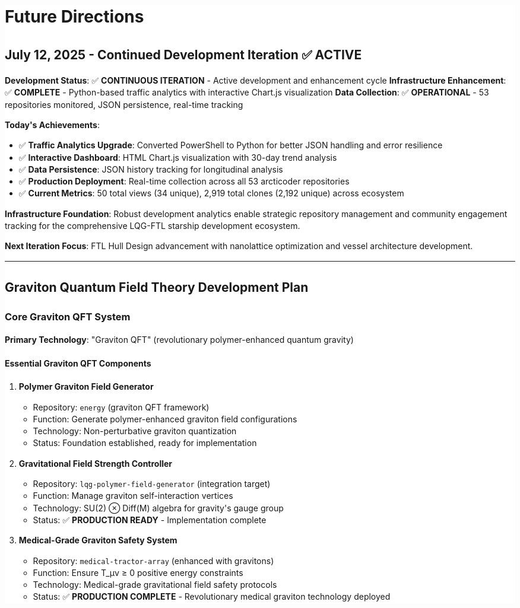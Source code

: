 # Future Directions

## July 12, 2025 - Continued Development Iteration ✅ ACTIVE

**Development Status**: ✅ **CONTINUOUS ITERATION** - Active development and enhancement cycle
**Infrastructure Enhancement**: ✅ **COMPLETE** - Python-based traffic analytics with interactive Chart.js visualization
**Data Collection**: ✅ **OPERATIONAL** - 53 repositories monitored, JSON persistence, real-time tracking

**Today's Achievements**:
- ✅ **Traffic Analytics Upgrade**: Converted PowerShell to Python for better JSON handling and error resilience
- ✅ **Interactive Dashboard**: HTML Chart.js visualization with 30-day trend analysis
- ✅ **Data Persistence**: JSON history tracking for longitudinal analysis
- ✅ **Production Deployment**: Real-time collection across all 53 arcticoder repositories
- ✅ **Current Metrics**: 50 total views (34 unique), 2,919 total clones (2,192 unique) across ecosystem

**Infrastructure Foundation**: Robust development analytics enable strategic repository management and community engagement tracking for the comprehensive LQG-FTL starship development ecosystem.

**Next Iteration Focus**: FTL Hull Design advancement with nanolattice optimization and vessel architecture development.

---

## Graviton Quantum Field Theory Development Plan

### Core Graviton QFT System

**Primary Technology**: "Graviton QFT" (revolutionary polymer-enhanced quantum gravity)

#### Essential Graviton QFT Components

1. **Polymer Graviton Field Generator**
   - Repository: `energy` (graviton QFT framework)
   - Function: Generate polymer-enhanced graviton field configurations
   - Technology: Non-perturbative graviton quantization
   - Status: Foundation established, ready for implementation

2. **Gravitational Field Strength Controller**
   - Repository: `lqg-polymer-field-generator` (integration target)
   - Function: Manage graviton self-interaction vertices
   - Technology: SU(2) ⊗ Diff(M) algebra for gravity's gauge group
   - Status: ✅ **PRODUCTION READY** - Implementation complete

3. **Medical-Grade Graviton Safety System**
   - Repository: `medical-tractor-array` (enhanced with gravitons)
   - Function: Ensure T_μν ≥ 0 positive energy constraints
   - Technology: Medical-grade gravitational field safety protocols
   - Status: ✅ **PRODUCTION COMPLETE** - Revolutionary medical graviton technology deployed
